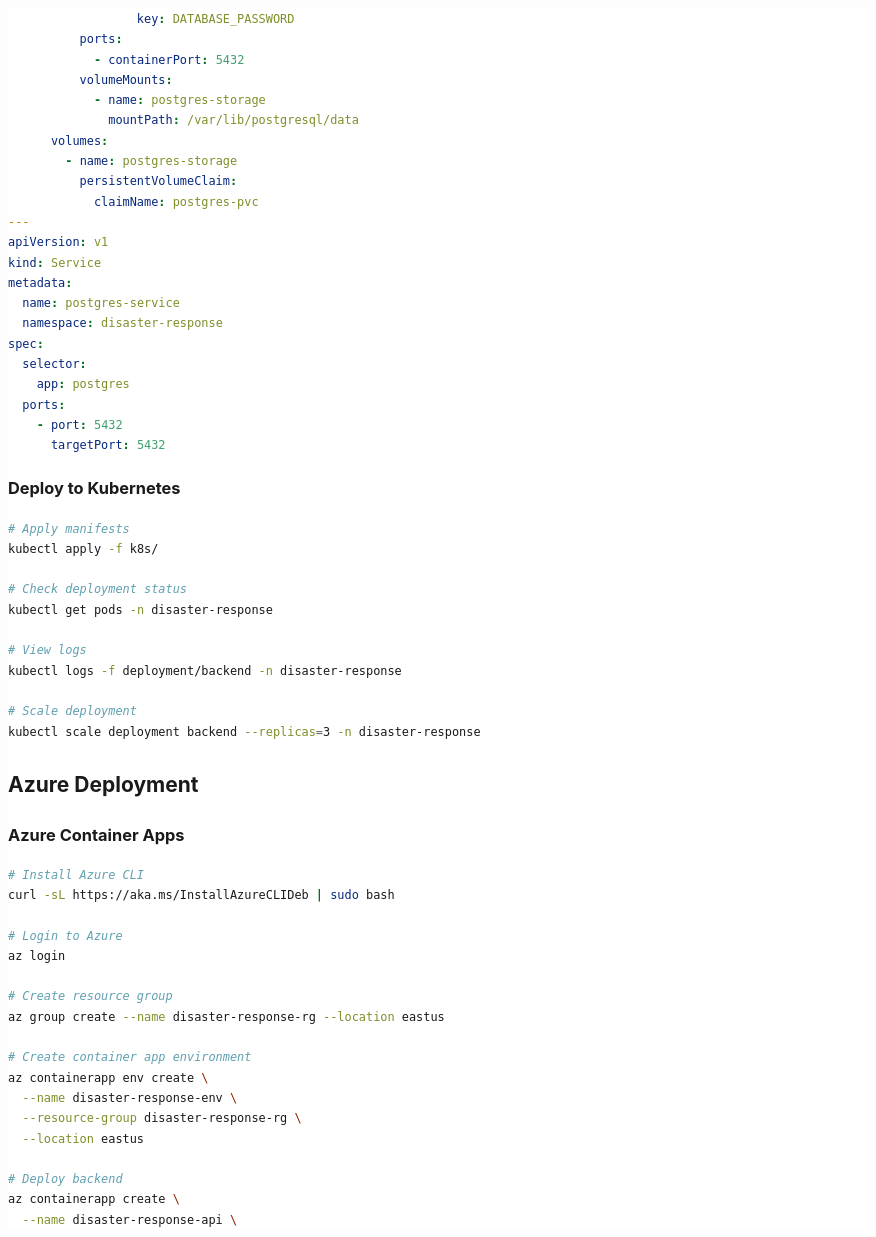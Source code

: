 ```yaml
                  key: DATABASE_PASSWORD
          ports:
            - containerPort: 5432
          volumeMounts:
            - name: postgres-storage
              mountPath: /var/lib/postgresql/data
      volumes:
        - name: postgres-storage
          persistentVolumeClaim:
            claimName: postgres-pvc
---
apiVersion: v1
kind: Service
metadata:
  name: postgres-service
  namespace: disaster-response
spec:
  selector:
    app: postgres
  ports:
    - port: 5432
      targetPort: 5432
```

### Deploy to Kubernetes

```bash
# Apply manifests
kubectl apply -f k8s/

# Check deployment status
kubectl get pods -n disaster-response

# View logs
kubectl logs -f deployment/backend -n disaster-response

# Scale deployment
kubectl scale deployment backend --replicas=3 -n disaster-response
```

## Azure Deployment

### Azure Container Apps

```bash
# Install Azure CLI
curl -sL https://aka.ms/InstallAzureCLIDeb | sudo bash

# Login to Azure
az login

# Create resource group
az group create --name disaster-response-rg --location eastus

# Create container app environment
az containerapp env create \
  --name disaster-response-env \
  --resource-group disaster-response-rg \
  --location eastus

# Deploy backend
az containerapp create \
  --name disaster-response-api \
```